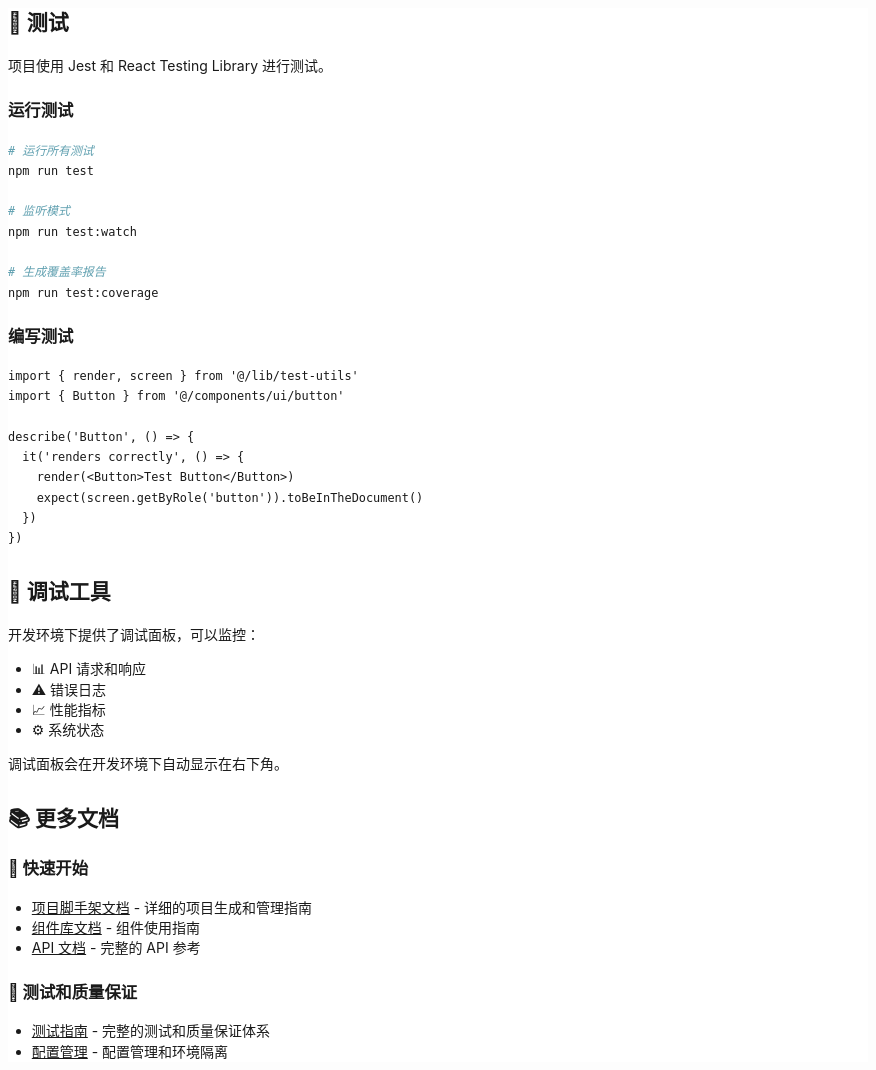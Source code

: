 ## 🧪 测试

项目使用 Jest 和 React Testing Library 进行测试。

### 运行测试

```bash
# 运行所有测试
npm run test

# 监听模式
npm run test:watch

# 生成覆盖率报告
npm run test:coverage
```

### 编写测试

```tsx
import { render, screen } from '@/lib/test-utils'
import { Button } from '@/components/ui/button'

describe('Button', () => {
  it('renders correctly', () => {
    render(<Button>Test Button</Button>)
    expect(screen.getByRole('button')).toBeInTheDocument()
  })
})
```

## 🐛 调试工具

开发环境下提供了调试面板，可以监控：

- 📊 API 请求和响应
- ⚠️ 错误日志
- 📈 性能指标
- ⚙️ 系统状态

调试面板会在开发环境下自动显示在右下角。

## 📚 更多文档

### 🚀 快速开始
- [项目脚手架文档](./docs/PROJECT_SCAFFOLDING.md) - 详细的项目生成和管理指南
- [组件库文档](./docs/components.md) - 组件使用指南
- [API 文档](./docs/api.md) - 完整的 API 参考

### 🧪 测试和质量保证
- [测试指南](./docs/TESTING_AND_QUALITY.md) - 完整的测试和质量保证体系
- [配置管理](./docs/CONFIGURATION_MANAGEMENT.md) - 配置管理和环境隔离
